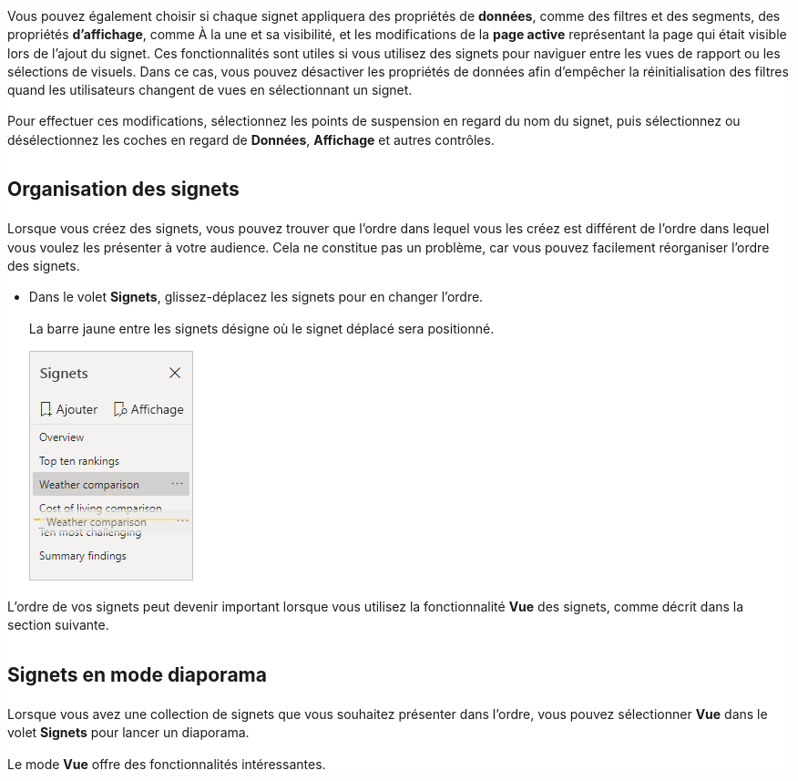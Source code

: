 Vous pouvez également choisir si chaque signet appliquera des propriétés de **données**, comme des filtres et des segments, des propriétés **d’affichage**, comme À la une et sa visibilité, et les modifications de la **page active** représentant la page qui était visible lors de l’ajout du signet. Ces fonctionnalités sont utiles si vous utilisez des signets pour naviguer entre les vues de rapport ou les sélections de visuels. Dans ce cas, vous pouvez désactiver les propriétés de données afin d’empêcher la réinitialisation des filtres quand les utilisateurs changent de vues en sélectionnant un signet. 

Pour effectuer ces modifications, sélectionnez les points de suspension en regard du nom du signet, puis sélectionnez ou désélectionnez les coches en regard de **Données**, **Affichage** et autres contrôles. 

## <a name="arranging-bookmarks"></a>Organisation des signets
Lorsque vous créez des signets, vous pouvez trouver que l’ordre dans lequel vous les créez est différent de l’ordre dans lequel vous voulez les présenter à votre audience. Cela ne constitue pas un problème, car vous pouvez facilement réorganiser l’ordre des signets.

- Dans le volet **Signets**, glissez-déplacez les signets pour en changer l’ordre. 

   La barre jaune entre les signets désigne où le signet déplacé sera positionné.

   ![Modifier l’ordre des signets par glisser-déplacer](media/desktop-bookmarks/bookmarks_06.png)

L’ordre de vos signets peut devenir important lorsque vous utilisez la fonctionnalité **Vue** des signets, comme décrit dans la section suivante.

## <a name="bookmarks-as-a-slide-show"></a>Signets en mode diaporama
Lorsque vous avez une collection de signets que vous souhaitez présenter dans l’ordre, vous pouvez sélectionner **Vue** dans le volet **Signets** pour lancer un diaporama.

Le mode **Vue** offre des fonctionnalités intéressantes.

